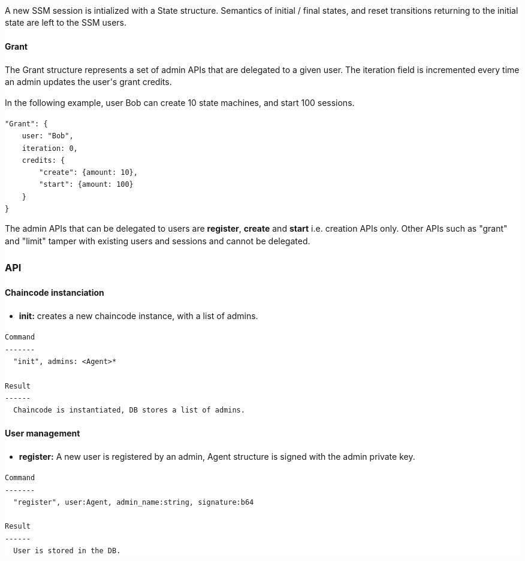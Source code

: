 
A new SSM session is intialized with a State structure. Semantics of initial / final states, and reset transitions returning to the initial state are left to the SSM users.

#### Grant

The Grant structure represents a set of admin APIs that are delegated to a given user.
The iteration field is incremented every time an admin updates the user's grant credits.

In the following example, user Bob can create 10 state machines, and start 100 sessions.

```
"Grant": {
	user: "Bob",
	iteration: 0,
	credits: {
		"create": {amount: 10},
		"start": {amount: 100}
	}
}
```

The admin APIs that can be delegated to users are **register**, **create** and **start** i.e. creation APIs only. Other APIs such as "grant" and "limit" tamper with existing users and sessions and cannot be delegated.

### API

#### Chaincode instanciation

  * **init:** creates a new chaincode instance, with a list of admins.

```
Command
-------
  "init", admins: <Agent>*

Result
------
  Chaincode is instantiated, DB stores a list of admins.
```


#### User management

  * **register:** A new user is registered by an admin, Agent structure is signed with the admin private key.

```
Command
-------
  "register", user:Agent, admin_name:string, signature:b64

Result
------
  User is stored in the DB.
```
